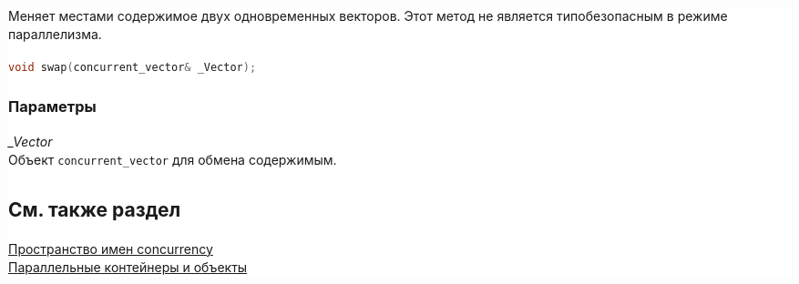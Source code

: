 Меняет местами содержимое двух одновременных векторов. Этот метод не является типобезопасным в режиме параллелизма.

```cpp
void swap(concurrent_vector& _Vector);
```

### <a name="parameters"></a>Параметры

*_Vector*<br/>
Объект `concurrent_vector` для обмена содержимым.

## <a name="see-also"></a>См. также раздел

[Пространство имен concurrency](concurrency-namespace.md)<br/>
[Параллельные контейнеры и объекты](../../../parallel/concrt/parallel-containers-and-objects.md)
